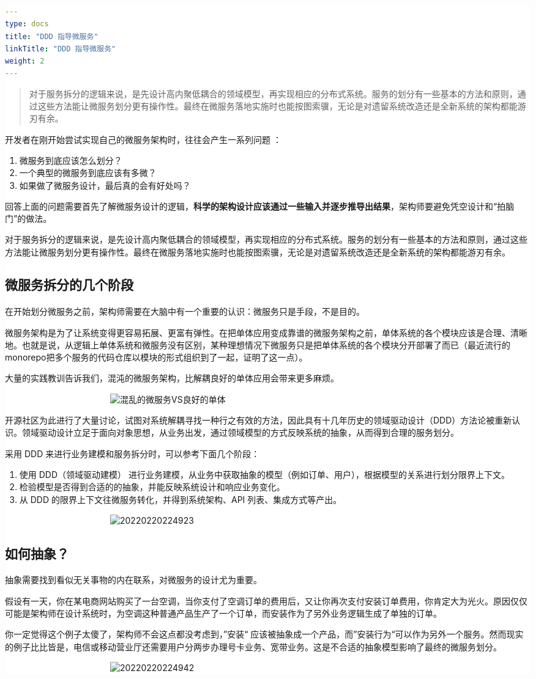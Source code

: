 ```yaml
---
type: docs 
title: "DDD 指导微服务"
linkTitle: "DDD 指导微服务"
weight: 2
---
```


> 对于服务拆分的逻辑来说，是先设计高内聚低耦合的领域模型，再实现相应的分布式系统。服务的划分有一些基本的方法和原则，通过这些方法能让微服务划分更有操作性。最终在微服务落地实施时也能按图索骥，无论是对遗留系统改造还是全新系统的架构都能游刃有余。

开发者在刚开始尝试实现自己的微服务架构时，往往会产生一系列问题 ：

1. 微服务到底应该怎么划分？
2. 一个典型的微服务到底应该有多微？
3. 如果做了微服务设计，最后真的会有好处吗？

回答上面的问题需要首先了解微服务设计的逻辑，**科学的架构设计应该通过一些输入并逐步推导出结果**，架构师要避免凭空设计和“拍脑门”的做法。

对于服务拆分的逻辑来说，是先设计高内聚低耦合的领域模型，再实现相应的分布式系统。服务的划分有一些基本的方法和原则，通过这些方法能让微服务划分更有操作性。最终在微服务落地实施时也能按图索骥，无论是对遗留系统改造还是全新系统的架构都能游刃有余。

## **微服务拆分的几个阶段**

在开始划分微服务之前，架构师需要在大脑中有一个重要的认识：微服务只是手段，不是目的。

微服务架构是为了让系统变得更容易拓展、更富有弹性。在把单体应用变成靠谱的微服务架构之前，单体系统的各个模块应该是合理、清晰地。也就是说，从逻辑上单体系统和微服务没有区别，某种理想情况下微服务只是把单体系统的各个模块分开部署了而已（最近流行的monorepo把多个服务的代码仓库以模块的形式组织到了一起，证明了这一点）。

大量的实践教训告诉我们，混沌的微服务架构，比解耦良好的单体应用会带来更多麻烦。

<div><img src="https://infi-img.oss-cn-hangzhou.aliyuncs.com/img/20220220224830.png" style="display:block;margin-left:auto;margin-right:auto;width:60%;" alt="混乱的微服务VS良好的单体" /></div>

开源社区为此进行了大量讨论，试图对系统解耦寻找一种行之有效的方法，因此具有十几年历史的领域驱动设计（DDD）方法论被重新认识。领域驱动设计立足于面向对象思想，从业务出发，通过领域模型的方式反映系统的抽象，从而得到合理的服务划分。

采用 DDD 来进行业务建模和服务拆分时，可以参考下面几个阶段：

1. 使用 DDD（领域驱动建模） 进行业务建模，从业务中获取抽象的模型（例如订单、用户），根据模型的关系进行划分限界上下文。
2. 检验模型是否得到合适的的抽象，并能反映系统设计和响应业务变化。
3. 从 DDD 的限界上下文往微服务转化，并得到系统架构、API 列表、集成方式等产出。

<div><img src="https://infi-img.oss-cn-hangzhou.aliyuncs.com/img/20220220224923.png" style="display:block;margin-left:auto;margin-right:auto;width:60%;" alt="20220220224923" /></div>

## **如何抽象？**

抽象需要找到看似无关事物的内在联系，对微服务的设计尤为重要。

假设有一天，你在某电商网站购买了一台空调，当你支付了空调订单的费用后，又让你再次支付安装订单费用，你肯定大为光火。原因仅仅可能是架构师在设计系统时，为空调这种普通产品生产了一个订单，而安装作为了另外业务逻辑生成了单独的订单。

你一定觉得这个例子太傻了，架构师不会这点都没考虑到，”安装“ 应该被抽象成一个产品，而”安装行为“可以作为另外一个服务。然而现实的例子比比皆是，电信或移动营业厅还需要用户分两步办理号卡业务、宽带业务。这是不合适的抽象模型影响了最终的微服务划分。

<div><img src="https://infi-img.oss-cn-hangzhou.aliyuncs.com/img/20220220224942.png" style="display:block;margin-left:auto;margin-right:auto;width:60%;" alt="20220220224942" /></div>
